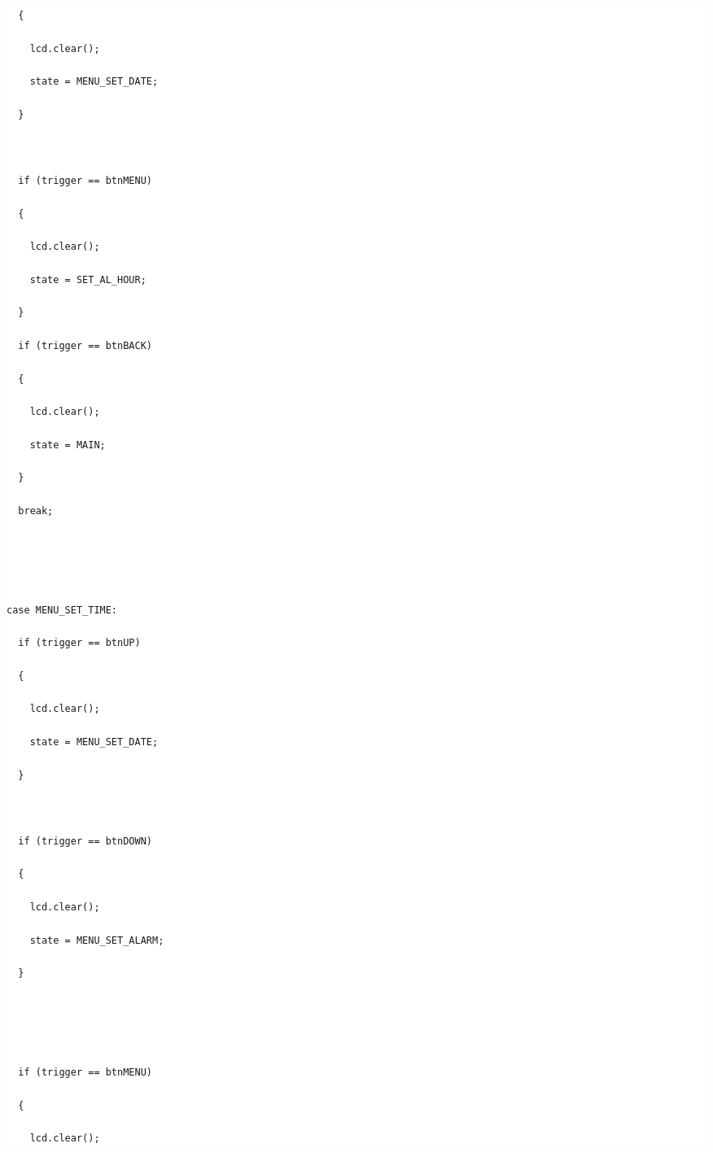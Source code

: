       {

        lcd.clear();

        state = MENU_SET_DATE;

      }



      if (trigger == btnMENU)

      {

        lcd.clear();

        state = SET_AL_HOUR;

      }

      if (trigger == btnBACK)

      {

        lcd.clear();

        state = MAIN;

      }

      break;





    case MENU_SET_TIME:

      if (trigger == btnUP)

      {

        lcd.clear();

        state = MENU_SET_DATE;

      }



      if (trigger == btnDOWN)

      {

        lcd.clear();

        state = MENU_SET_ALARM;

      }





      if (trigger == btnMENU)

      {

        lcd.clear();
